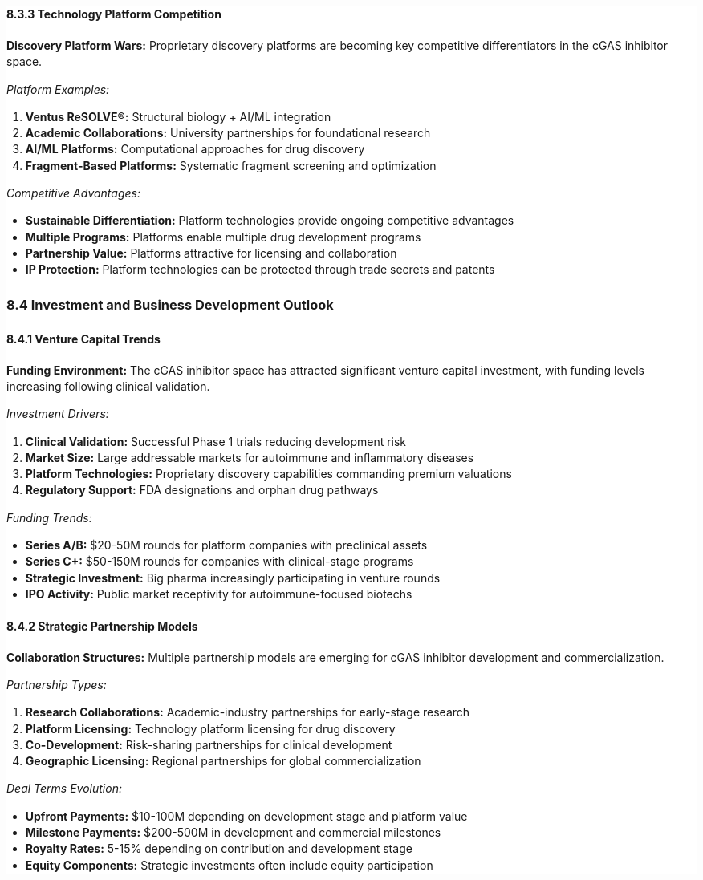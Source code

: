 #### 8.3.3 Technology Platform Competition

**Discovery Platform Wars:**
Proprietary discovery platforms are becoming key competitive differentiators in the cGAS inhibitor space.

*Platform Examples:*
1. **Ventus ReSOLVE®:** Structural biology + AI/ML integration
2. **Academic Collaborations:** University partnerships for foundational research
3. **AI/ML Platforms:** Computational approaches for drug discovery
4. **Fragment-Based Platforms:** Systematic fragment screening and optimization

*Competitive Advantages:*
- **Sustainable Differentiation:** Platform technologies provide ongoing competitive advantages
- **Multiple Programs:** Platforms enable multiple drug development programs
- **Partnership Value:** Platforms attractive for licensing and collaboration
- **IP Protection:** Platform technologies can be protected through trade secrets and patents

### 8.4 Investment and Business Development Outlook

#### 8.4.1 Venture Capital Trends

**Funding Environment:**
The cGAS inhibitor space has attracted significant venture capital investment, with funding levels increasing following clinical validation.

*Investment Drivers:*
1. **Clinical Validation:** Successful Phase 1 trials reducing development risk
2. **Market Size:** Large addressable markets for autoimmune and inflammatory diseases
3. **Platform Technologies:** Proprietary discovery capabilities commanding premium valuations
4. **Regulatory Support:** FDA designations and orphan drug pathways

*Funding Trends:*
- **Series A/B:** $20-50M rounds for platform companies with preclinical assets
- **Series C+:** $50-150M rounds for companies with clinical-stage programs
- **Strategic Investment:** Big pharma increasingly participating in venture rounds
- **IPO Activity:** Public market receptivity for autoimmune-focused biotechs

#### 8.4.2 Strategic Partnership Models

**Collaboration Structures:**
Multiple partnership models are emerging for cGAS inhibitor development and commercialization.

*Partnership Types:*
1. **Research Collaborations:** Academic-industry partnerships for early-stage research
2. **Platform Licensing:** Technology platform licensing for drug discovery
3. **Co-Development:** Risk-sharing partnerships for clinical development
4. **Geographic Licensing:** Regional partnerships for global commercialization

*Deal Terms Evolution:*
- **Upfront Payments:** $10-100M depending on development stage and platform value
- **Milestone Payments:** $200-500M in development and commercial milestones
- **Royalty Rates:** 5-15% depending on contribution and development stage
- **Equity Components:** Strategic investments often include equity participation

